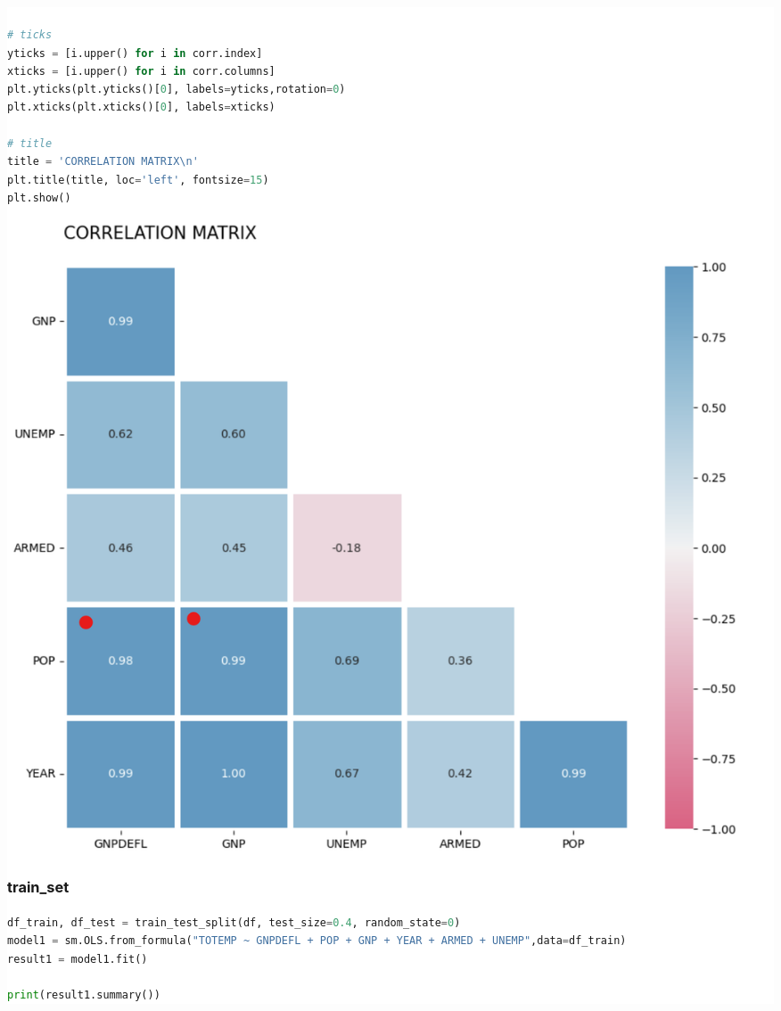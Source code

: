 ```python

# ticks
yticks = [i.upper() for i in corr.index]
xticks = [i.upper() for i in corr.columns]
plt.yticks(plt.yticks()[0], labels=yticks,rotation=0)
plt.xticks(plt.xticks()[0], labels=xticks)

# title
title = 'CORRELATION MATRIX\n'
plt.title(title, loc='left', fontsize=15)
plt.show()
```
![alt text](/assets/img/image-20.png)

### train_set
```python
df_train, df_test = train_test_split(df, test_size=0.4, random_state=0)
model1 = sm.OLS.from_formula("TOTEMP ~ GNPDEFL + POP + GNP + YEAR + ARMED + UNEMP",data=df_train)
result1 = model1.fit()

print(result1.summary())
```